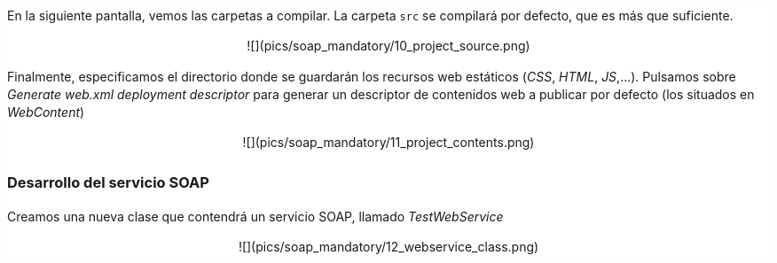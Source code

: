 En la siguiente pantalla, vemos las carpetas a compilar. La carpeta `src` se compilará por defecto, que es más que suficiente.
<center>![](pics/soap_mandatory/10_project_source.png)</center>

Finalmente, especificamos el directorio donde se guardarán los recursos web estáticos (_CSS_, _HTML_, _JS_,...). Pulsamos sobre _Generate web.xml deployment descriptor_ para generar un descriptor de contenidos web a publicar por defecto (los situados en _WebContent_)
<center>![](pics/soap_mandatory/11_project_contents.png)</center>

### Desarrollo del servicio SOAP
Creamos una nueva clase que contendrá un servicio SOAP, llamado _TestWebService_
<center>![](pics/soap_mandatory/12_webservice_class.png)</center>
